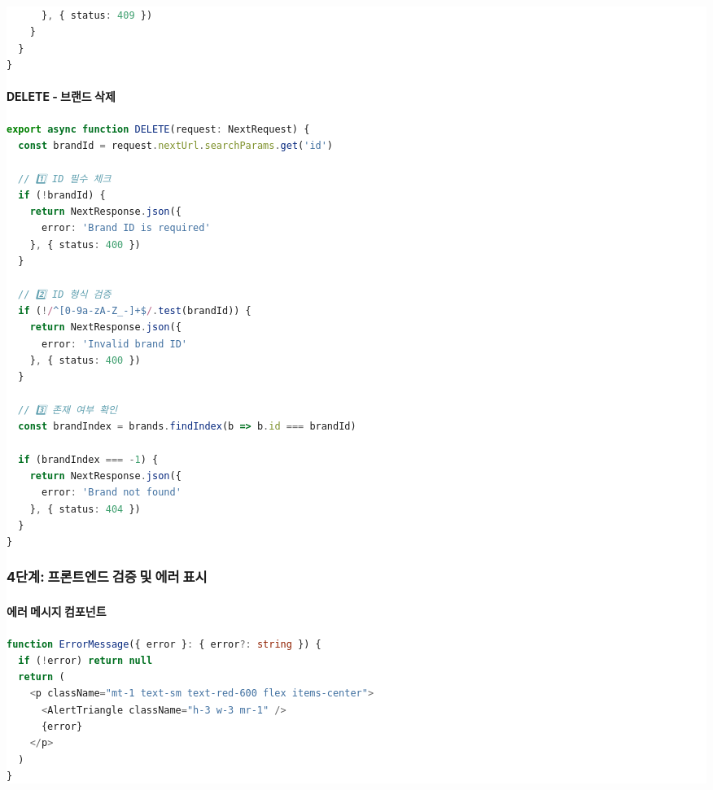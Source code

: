 ```typescript
      }, { status: 409 })
    }
  }
}
```

#### DELETE - 브랜드 삭제

```typescript
export async function DELETE(request: NextRequest) {
  const brandId = request.nextUrl.searchParams.get('id')
  
  // 1️⃣ ID 필수 체크
  if (!brandId) {
    return NextResponse.json({
      error: 'Brand ID is required'
    }, { status: 400 })
  }
  
  // 2️⃣ ID 형식 검증
  if (!/^[0-9a-zA-Z_-]+$/.test(brandId)) {
    return NextResponse.json({
      error: 'Invalid brand ID'
    }, { status: 400 })
  }
  
  // 3️⃣ 존재 여부 확인
  const brandIndex = brands.findIndex(b => b.id === brandId)
  
  if (brandIndex === -1) {
    return NextResponse.json({
      error: 'Brand not found'
    }, { status: 404 })
  }
}
```

### 4단계: 프론트엔드 검증 및 에러 표시

#### 에러 메시지 컴포넌트

```typescript
function ErrorMessage({ error }: { error?: string }) {
  if (!error) return null
  return (
    <p className="mt-1 text-sm text-red-600 flex items-center">
      <AlertTriangle className="h-3 w-3 mr-1" />
      {error}
    </p>
  )
}
```
